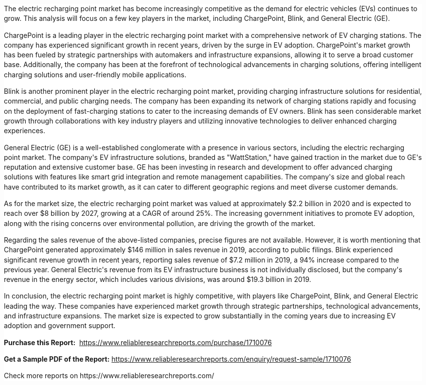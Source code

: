 <p><p>The electric recharging point market has become increasingly competitive as the demand for electric vehicles (EVs) continues to grow. This analysis will focus on a few key players in the market, including ChargePoint, Blink, and General Electric (GE).</p><p>ChargePoint is a leading player in the electric recharging point market with a comprehensive network of EV charging stations. The company has experienced significant growth in recent years, driven by the surge in EV adoption. ChargePoint's market growth has been fueled by strategic partnerships with automakers and infrastructure expansions, allowing it to serve a broad customer base. Additionally, the company has been at the forefront of technological advancements in charging solutions, offering intelligent charging solutions and user-friendly mobile applications.</p><p>Blink is another prominent player in the electric recharging point market, providing charging infrastructure solutions for residential, commercial, and public charging needs. The company has been expanding its network of charging stations rapidly and focusing on the deployment of fast-charging stations to cater to the increasing demands of EV owners. Blink has seen considerable market growth through collaborations with key industry players and utilizing innovative technologies to deliver enhanced charging experiences.</p><p>General Electric (GE) is a well-established conglomerate with a presence in various sectors, including the electric recharging point market. The company's EV infrastructure solutions, branded as "WattStation," have gained traction in the market due to GE's reputation and extensive customer base. GE has been investing in research and development to offer advanced charging solutions with features like smart grid integration and remote management capabilities. The company's size and global reach have contributed to its market growth, as it can cater to different geographic regions and meet diverse customer demands.</p><p>As for the market size, the electric recharging point market was valued at approximately $2.2 billion in 2020 and is expected to reach over $8 billion by 2027, growing at a CAGR of around 25%. The increasing government initiatives to promote EV adoption, along with the rising concerns over environmental pollution, are driving the growth of the market.</p><p>Regarding the sales revenue of the above-listed companies, precise figures are not available. However, it is worth mentioning that ChargePoint generated approximately $146 million in sales revenue in 2019, according to public filings. Blink experienced significant revenue growth in recent years, reporting sales revenue of $7.2 million in 2019, a 94% increase compared to the previous year. General Electric's revenue from its EV infrastructure business is not individually disclosed, but the company's revenue in the energy sector, which includes various divisions, was around $19.3 billion in 2019.</p><p>In conclusion, the electric recharging point market is highly competitive, with players like ChargePoint, Blink, and General Electric leading the way. These companies have experienced market growth through strategic partnerships, technological advancements, and infrastructure expansions. The market size is expected to grow substantially in the coming years due to increasing EV adoption and government support.</p></p>
<p><strong>Purchase this Report:</strong>&nbsp;&nbsp;<a href="https://www.reliableresearchreports.com/purchase/1710076">https://www.reliableresearchreports.com/purchase/1710076</a></p>
<p></p>
<p><strong>Get a Sample PDF of the Report:</strong>&nbsp;<a href="https://www.reliableresearchreports.com/enquiry/request-sample/1710076">https://www.reliableresearchreports.com/enquiry/request-sample/1710076</a></p>
<p>Check more reports on https://www.reliableresearchreports.com/</p>